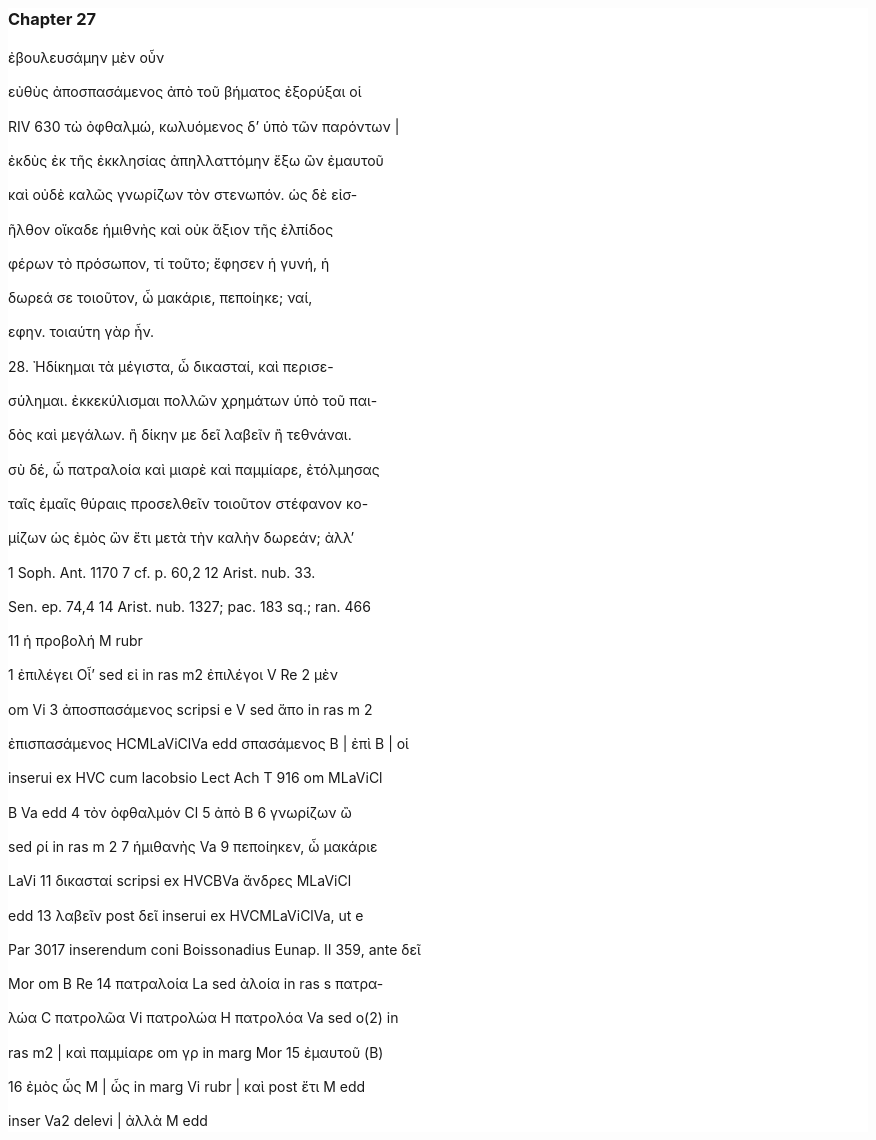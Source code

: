 ### Chapter 27

<p>ἐβουλευσάμην μὲν οὖν

εὐθὺς ἀποσπασάμενος ἀπὸ τοῦ βήματος ἐξορύξαι οἱ

<note type="marginal">RIV 630</note> τὼ ὀφθαλμώ, κωλυόμενος δ’ ὑπὸ τῶν παρόντων |

<lb n="5"/> ἐκδὺς ἐκ τῆς ἐκκλησίας ἀπηλλαττόμην ἔξω ὢν ἐμαυτοῦ

καὶ οὐδὲ καλῶς γνωρίζων τὸν στενωπόν. ὡς δὲ εἰσ-

ῆλθον οἴκαδε ἡμιθνὴς καὶ οὐκ ἄξιον τῆς ἐλπίδος

φέρων τὸ πρόσωπον, τί τοῦτο; ἔφησεν ἡ γυνή, ἡ

δωρεά σε τοιοῦτον, ὦ μακάριε, πεποίηκε; ναί,

<lb n="10"/> εφην. τοιαύτη γὰρ ἦν.</p>

<p>28. Ἠδίκημαι τὰ μέγιστα, ὦ δικασταί, καὶ περισε-

σύλημαι. ἐκκεκύλισμαι πολλῶν χρημάτων ὑπὸ τοῦ παι-

δὸς καὶ μεγάλων. ἢ δίκην με δεῖ λαβεῖν ἢ τεθνάναι.

σὺ δέ, ὦ πατραλοία καὶ μιαρὲ καὶ παμμίαρε, ἐτόλμησας

<lb n="15"/> ταῖς ἐμαῖς θύραις προσελθεῖν τοιοῦτον στέφανον κο-

μίζων ὡς ἐμὸς ὢν ἔτι μετὰ τὴν καλὴν δωρεάν; ἀλλ’

<note type="footnote">1 Soph. Ant. 1170 7 cf. p. 60,2 12 Arist. nub. 33.

Sen. ep. 74,4 14 Arist. nub. 1327; pac. 183 sq.; ran. 466</note>

<note type="footnote">11 ἡ προβολή M rubr</note>

<note type="footnote">1 ἐπιλέγει Οἶ’ sed εἰ in ras m2 ἐπιλέγοι V Re 2 μὲν

om Vi 3 ἀποσπασάμενος scripsi e V sed ἄπο in ras m 2

ἐπισπασάμενος HCMLaViClVa edd σπασάμενος B | ἐπὶ B | οἱ

inserui ex HVC cum lacobsio Lect Ach T 916 om MLaViCl

B Va edd 4 τὸν ὀφθαλμόν Cl 5 ἀπὸ B 6 γνωρίζων ὢ

sed ρί in ras m 2 7 ἡμιθανὴς Va 9 πεποίηκεν, ὦ μακάριε

LaVi 11 δικασταί scripsi ex HVCBVa ἄνδρες MLaViCl

edd 13 λαβεῖν post δεῖ inserui ex HVCMLaViClVa, ut e

Par 3017 inserendum coni Boissonadius Eunap. II 359, ante δεῖ

Mor om B Re 14 πατραλοία La sed ἀλοία in ras s πατρα-

λώα C πατρολῶα Vi πατρολώα H πατρολόα Va sed o(2) in

ras m2 | καὶ παμμίαρε om γρ in marg Mor 15 ἐμαυτοῦ (B)</note>

<note type="footnote">16 ἐμὸς ὧς M | ὧς in marg Vi rubr | καὶ post ἔτι M edd

inser Va2 delevi | ἀλλὰ M edd</note>
